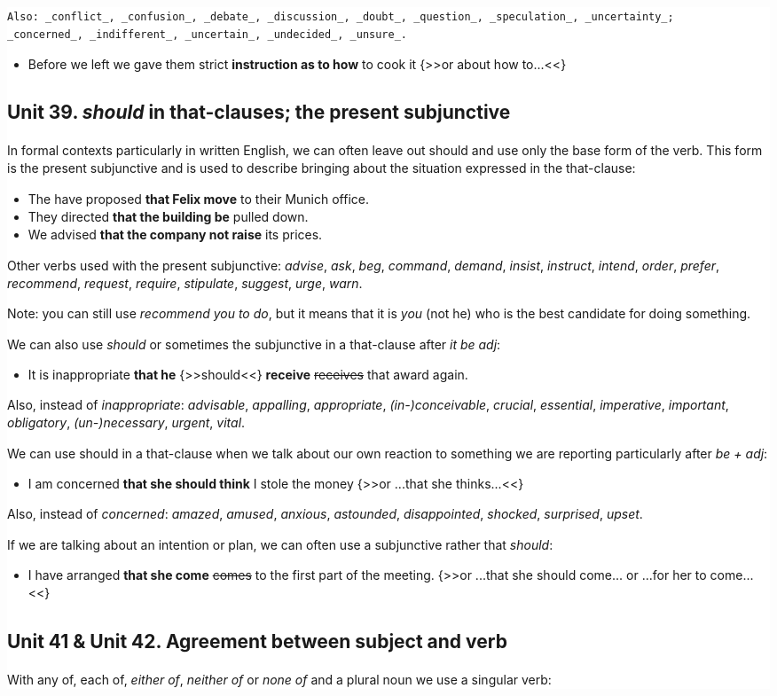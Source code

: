     Also: _conflict_, _confusion_, _debate_, _discussion_, _doubt_, _question_, _speculation_, _uncertainty_;
    _concerned_, _indifferent_, _uncertain_, _undecided_, _unsure_.

* Before we left we gave them strict **instruction as to how** to cook it {>>or about how to...<<}





## **Unit 39. _should_ in that-clauses; the present subjunctive**
In formal contexts particularly in written English, we can often leave out should and use only the base form
of the verb. This form is the present subjunctive and is used to describe bringing about the situation
expressed in the that-clause:

* The have proposed **that Felix move** to their Munich office.
* They directed **that the building be** pulled down.
* We advised **that the company not raise** its prices.

Other verbs used with the present subjunctive: _advise_, _ask_, _beg_, _command_, _demand_, _insist_, _instruct_, 
_intend_, _order_, _prefer_, _recommend_, _request_, _require_, _stipulate_, _suggest_, _urge_, _warn_.


Note: you can still use _recommend you to do_, but it means that it is _you_ (not he) who
is the best candidate for doing something.


We can also use _should_ or sometimes the subjunctive in a that-clause after _it be adj_:

* It is inappropriate **that he** {>>should<<} **receive** ~~receives~~ that award again.

Also, instead of _inappropriate_: _advisable_, _appalling_, _appropriate_, _(in-)conceivable_, _crucial_, 
_essential_, _imperative_, _important_, _obligatory_, _(un-)necessary_, _urgent_, _vital_.



We can use should in a that-clause when we talk about our own reaction to something we are reporting particularly after _be + adj_:

* I am concerned **that she should think** I stole the money {>>or ...that she thinks...<<}

Also, instead of _concerned_: _amazed_, _amused_, _anxious_, _astounded_, _disappointed_, _shocked_, _surprised_, _upset_.



If we are talking about an intention or plan, we can often use a subjunctive rather that _should_:

* I have arranged **that she come** ~~comes~~ to the first part of the meeting. {>>or ...that she should come... or ...for her to come...<<}





## **Unit 41 & Unit 42. Agreement between subject and verb**
With any of, each of, _either of_, _neither of_ or _none of_ and a plural noun we use a singular verb:
